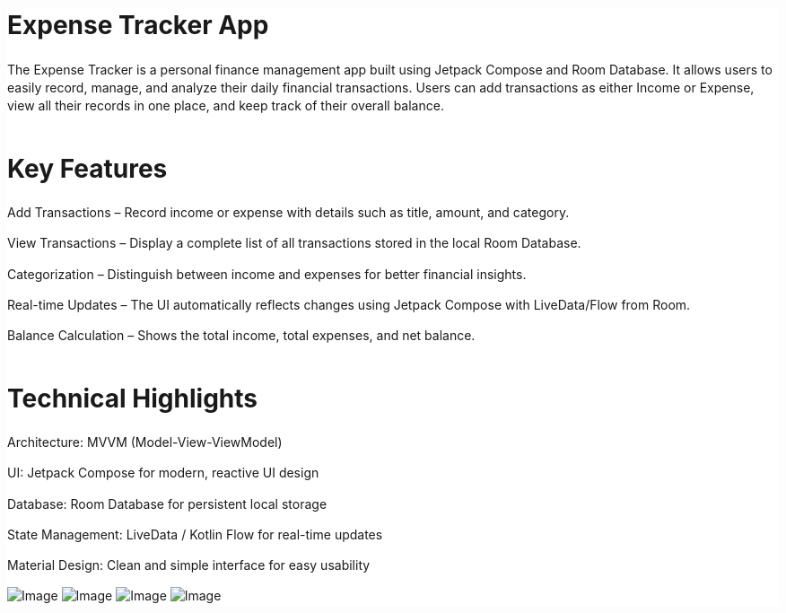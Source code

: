 # Expense Tracker App
The Expense Tracker is a personal finance management app built using Jetpack Compose and Room Database. 
It allows users to easily record, manage, and analyze their daily financial transactions. 
Users can add transactions as either Income or Expense, view all their records in one place, and keep track of their overall balance.

# Key Features

Add Transactions – Record income or expense with details such as title, amount, and category.

View Transactions – Display a complete list of all transactions stored in the local Room Database.

Categorization – Distinguish between income and expenses for better financial insights.

Real-time Updates – The UI automatically reflects changes using Jetpack Compose with LiveData/Flow from Room.

Balance Calculation – Shows the total income, total expenses, and net balance.

# Technical Highlights

Architecture: MVVM (Model-View-ViewModel)

UI: Jetpack Compose for modern, reactive UI design

Database: Room Database for persistent local storage

State Management: LiveData / Kotlin Flow for real-time updates

Material Design: Clean and simple interface for easy usability

<img width="408" height="928" alt="Image" src="https://github.com/user-attachments/assets/b4ad5d65-3071-42f9-bd3c-43b9651936ab" />

<img width="391" height="921" alt="Image" src="https://github.com/user-attachments/assets/edd7a538-b4ee-4ba1-915c-d3c73ddd1b0b" />

<img width="368" height="855" alt="Image" src="https://github.com/user-attachments/assets/d9eb4e69-9f3f-4497-bc3c-265a76dde861" />

<img width="372" height="857" alt="Image" src="https://github.com/user-attachments/assets/b380cf7d-e26c-42cf-9268-3c0f7757742f" />
